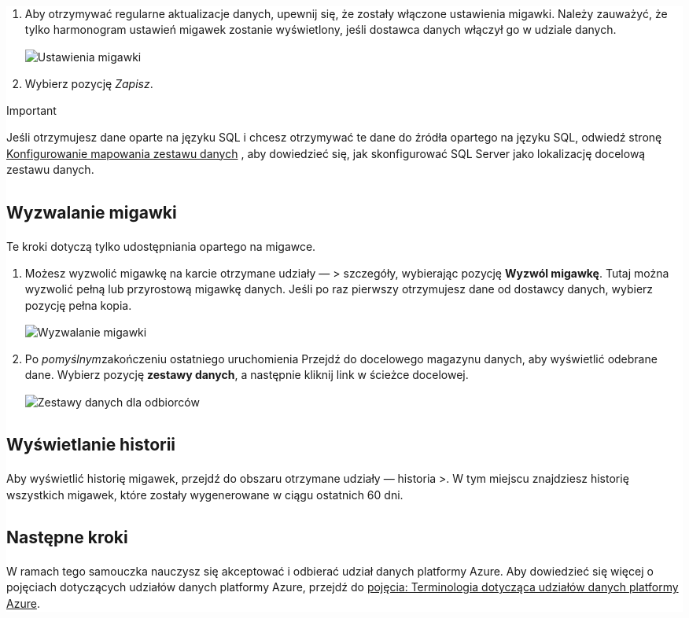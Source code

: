 1. Aby otrzymywać regularne aktualizacje danych, upewnij się, że zostały włączone ustawienia migawki. Należy zauważyć, że tylko harmonogram ustawień migawek zostanie wyświetlony, jeśli dostawca danych włączył go w udziale danych. 

   ![Ustawienia migawki](./media/snapshot-settings.png "Ustawienia migawki") 

1. Wybierz pozycję *Zapisz*. 

> [!IMPORTANT]
> Jeśli otrzymujesz dane oparte na języku SQL i chcesz otrzymywać te dane do źródła opartego na języku SQL, odwiedź stronę [Konfigurowanie mapowania zestawu danych](how-to-configure-mapping.md) , aby dowiedzieć się, jak skonfigurować SQL Server jako lokalizację docelową zestawu danych. 

## <a name="trigger-a-snapshot"></a>Wyzwalanie migawki
Te kroki dotyczą tylko udostępniania opartego na migawce.

1. Możesz wyzwolić migawkę na karcie otrzymane udziały — > szczegóły, wybierając pozycję **Wyzwól migawkę**. Tutaj można wyzwolić pełną lub przyrostową migawkę danych. Jeśli po raz pierwszy otrzymujesz dane od dostawcy danych, wybierz pozycję pełna kopia. 

   ![Wyzwalanie migawki](./media/trigger-snapshot.png "Wyzwalanie migawki") 

1. Po *pomyślnym*zakończeniu ostatniego uruchomienia Przejdź do docelowego magazynu danych, aby wyświetlić odebrane dane. Wybierz pozycję **zestawy danych**, a następnie kliknij link w ścieżce docelowej. 

   ![Zestawy danych dla odbiorców](./media/consumer-datasets.png "Mapowanie zestawu danych klienta") 

## <a name="view-history"></a>Wyświetlanie historii
Aby wyświetlić historię migawek, przejdź do obszaru otrzymane udziały — historia >. W tym miejscu znajdziesz historię wszystkich migawek, które zostały wygenerowane w ciągu ostatnich 60 dni. 

## <a name="next-steps"></a>Następne kroki
W ramach tego samouczka nauczysz się akceptować i odbierać udział danych platformy Azure. Aby dowiedzieć się więcej o pojęciach dotyczących udziałów danych platformy Azure, przejdź do [pojęcia: Terminologia dotycząca udziałów danych platformy Azure](terminology.md).